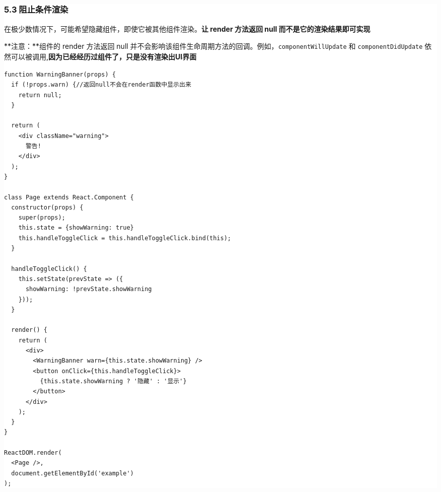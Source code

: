 



### 5.3 阻止条件渲染



在极少数情况下，可能希望隐藏组件，即使它被其他组件渲染。**让 render 方法返回 null 而不是它的渲染结果即可实现**



**注意：**组件的 render 方法返回 null 并不会影响该组件生命周期方法的回调。例如，`componentWillUpdate` 和 `componentDidUpdate` 依然可以被调用,**因为已经经历过组件了，只是没有渲染出UI界面**



```react
function WarningBanner(props) {
  if (!props.warn) {//返回null不会在render函数中显示出来
    return null;
  }
 
  return (
    <div className="warning">
      警告!
    </div>
  );
}
 
class Page extends React.Component {
  constructor(props) {
    super(props);
    this.state = {showWarning: true}
    this.handleToggleClick = this.handleToggleClick.bind(this);
  }
 
  handleToggleClick() {
    this.setState(prevState => ({
      showWarning: !prevState.showWarning
    }));
  }
 
  render() {
    return (
      <div>
        <WarningBanner warn={this.state.showWarning} />
        <button onClick={this.handleToggleClick}>
          {this.state.showWarning ? '隐藏' : '显示'}
        </button>
      </div>
    );
  }
}
 
ReactDOM.render(
  <Page />,
  document.getElementById('example')
);
```
